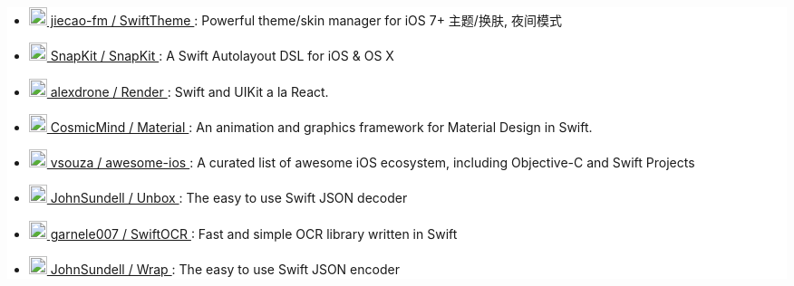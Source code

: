 * <img src='https://avatars1.githubusercontent.com/u/921863?v=3&s=40' height='20' width='20'>[
      jiecao-fm
      /
      SwiftTheme
](https://github.com/jiecao-fm/SwiftTheme): 
      Powerful theme/skin manager for iOS 7+ 主题/换肤, 夜间模式
    
* <img src='https://avatars3.githubusercontent.com/u/214288?v=3&s=40' height='20' width='20'>[
      SnapKit
      /
      SnapKit
](https://github.com/SnapKit/SnapKit): 
      A Swift Autolayout DSL for iOS & OS X
    
* <img src='https://avatars1.githubusercontent.com/u/238849?v=3&s=40' height='20' width='20'>[
      alexdrone
      /
      Render
](https://github.com/alexdrone/Render): 
      Swift and UIKit a la React.
    
* <img src='https://avatars2.githubusercontent.com/u/9982123?v=3&s=40' height='20' width='20'>[
      CosmicMind
      /
      Material
](https://github.com/CosmicMind/Material): 
      An animation and graphics framework for Material Design in Swift.
    
* <img src='https://avatars2.githubusercontent.com/u/6511079?v=3&s=40' height='20' width='20'>[
      vsouza
      /
      awesome-ios
](https://github.com/vsouza/awesome-ios): 
      A curated list of awesome iOS ecosystem, including Objective-C and Swift Projects 
    
* <img src='https://avatars1.githubusercontent.com/u/2466701?v=3&s=40' height='20' width='20'>[
      JohnSundell
      /
      Unbox
](https://github.com/JohnSundell/Unbox): 
      The easy to use Swift JSON decoder
    
* <img src='https://avatars2.githubusercontent.com/u/9914734?v=3&s=40' height='20' width='20'>[
      garnele007
      /
      SwiftOCR
](https://github.com/garnele007/SwiftOCR): 
      Fast and simple OCR library written in Swift
    
* <img src='https://avatars1.githubusercontent.com/u/2466701?v=3&s=40' height='20' width='20'>[
      JohnSundell
      /
      Wrap
](https://github.com/JohnSundell/Wrap): 
      The easy to use Swift JSON encoder
    
